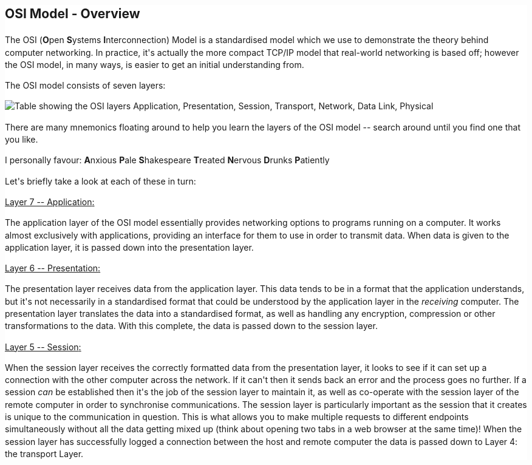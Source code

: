 ## OSI Model - Overview

The OSI (**O**pen **S**ystems **I**nterconnection) Model is a
 standardised model which we use to demonstrate the theory behind 
computer networking. In practice, it's actually the more compact TCP/IP 
model that real-world networking is based off; however the OSI model, in
 many ways, is easier to get an initial understanding from.

The OSI model consists of seven layers:

![Table showing the OSI layers Application, Presentation, Session, Transport, Network, Data Link, Physical](https://muirlandoracle.co.uk/wp-content/uploads/2020/02/OSI-Table.png)

There
 are many mnemonics floating around to help you learn the layers of the 
OSI model -- search around until you find one that you like.

I personally favour: **A**nxious **P**ale **S**hakespeare **T**reated **N**ervous **D**runks **P**atiently

Let's briefly take a look at each of these in turn:

<u>Layer 7 -- Application</u><u>:</u>

The
 application layer of the OSI model essentially provides networking 
options to programs running on a computer. It works almost exclusively 
with applications, providing an interface for them to use in order to 
transmit data. When data is given to the application layer, it is passed
 down into the presentation layer.

<u>Layer 6 -- Presentation</u><u>:</u>

The
 presentation layer receives data from the application layer. This data 
tends to be in a format that the application understands, but it's not 
necessarily in a standardised format that could be understood by the 
application layer in the *receiving* computer. The presentation 
layer translates the data into a standardised format, as well as 
handling any encryption, compression or other transformations to the 
data. With this complete, the data is passed down to the session layer.

<u>Layer 5 -- Session</u><u>:</u>

When
 the session layer receives the correctly formatted data from the 
presentation layer, it looks to see if it can set up a connection with 
the other computer across the network. If it can't then it sends back an
 error and the process goes no further. If a session *can* be 
established then it's the job of the session layer to maintain it, as 
well as co-operate with the session layer of the remote computer in 
order to synchronise communications. The session layer is particularly 
important as the session that it creates is unique to the communication 
in question. This is what allows you to make multiple requests to 
different endpoints simultaneously without all the data getting mixed up
 (think about opening two tabs in a web browser at the same time)! When 
the session layer has successfully logged a connection between the host 
and remote computer the data is passed down to Layer 4: the transport 
Layer.
